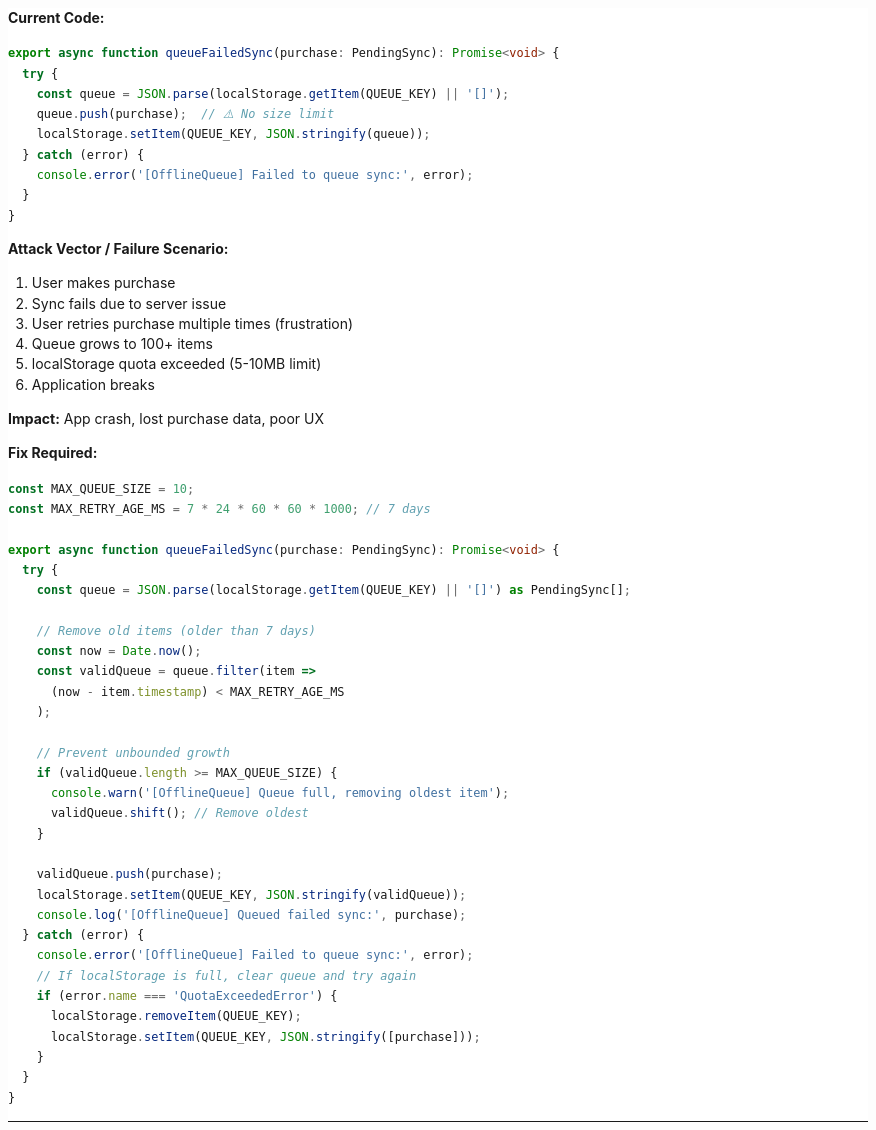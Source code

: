 **Current Code:**
```typescript
export async function queueFailedSync(purchase: PendingSync): Promise<void> {
  try {
    const queue = JSON.parse(localStorage.getItem(QUEUE_KEY) || '[]');
    queue.push(purchase);  // ⚠️ No size limit
    localStorage.setItem(QUEUE_KEY, JSON.stringify(queue));
  } catch (error) {
    console.error('[OfflineQueue] Failed to queue sync:', error);
  }
}
```

**Attack Vector / Failure Scenario:**
1. User makes purchase
2. Sync fails due to server issue
3. User retries purchase multiple times (frustration)
4. Queue grows to 100+ items
5. localStorage quota exceeded (5-10MB limit)
6. Application breaks

**Impact:** App crash, lost purchase data, poor UX

**Fix Required:**
```typescript
const MAX_QUEUE_SIZE = 10;
const MAX_RETRY_AGE_MS = 7 * 24 * 60 * 60 * 1000; // 7 days

export async function queueFailedSync(purchase: PendingSync): Promise<void> {
  try {
    const queue = JSON.parse(localStorage.getItem(QUEUE_KEY) || '[]') as PendingSync[];

    // Remove old items (older than 7 days)
    const now = Date.now();
    const validQueue = queue.filter(item =>
      (now - item.timestamp) < MAX_RETRY_AGE_MS
    );

    // Prevent unbounded growth
    if (validQueue.length >= MAX_QUEUE_SIZE) {
      console.warn('[OfflineQueue] Queue full, removing oldest item');
      validQueue.shift(); // Remove oldest
    }

    validQueue.push(purchase);
    localStorage.setItem(QUEUE_KEY, JSON.stringify(validQueue));
    console.log('[OfflineQueue] Queued failed sync:', purchase);
  } catch (error) {
    console.error('[OfflineQueue] Failed to queue sync:', error);
    // If localStorage is full, clear queue and try again
    if (error.name === 'QuotaExceededError') {
      localStorage.removeItem(QUEUE_KEY);
      localStorage.setItem(QUEUE_KEY, JSON.stringify([purchase]));
    }
  }
}
```

---